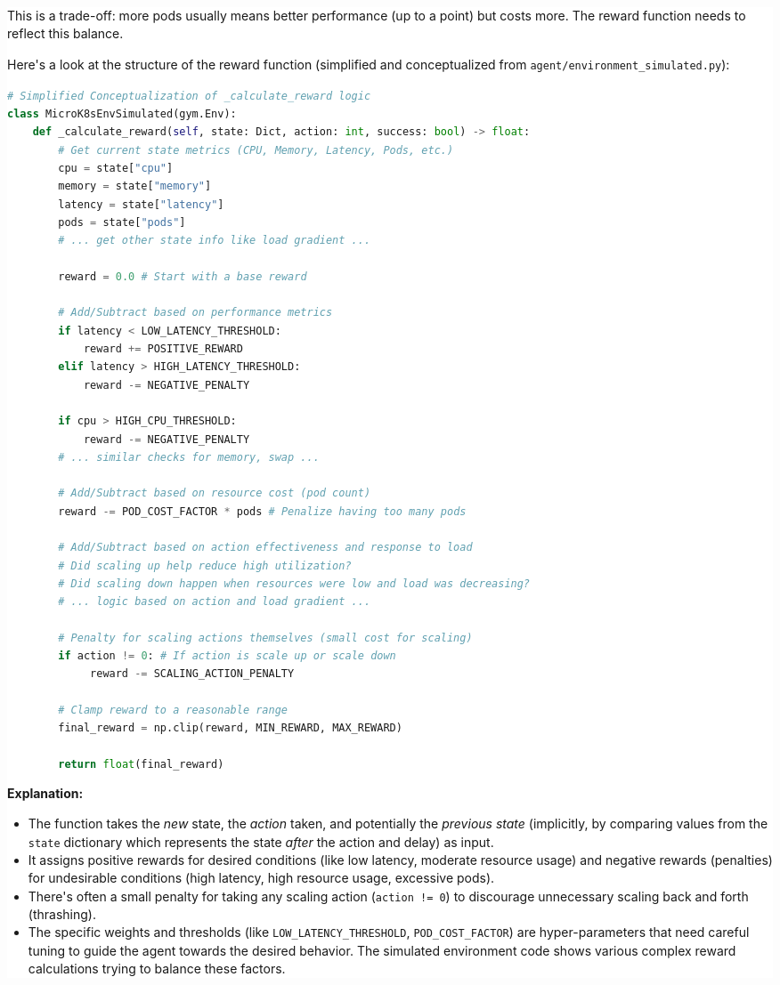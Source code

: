 This is a trade-off: more pods usually means better performance (up to a point) but costs more. The reward function needs to reflect this balance.

Here's a look at the structure of the reward function (simplified and conceptualized from `agent/environment_simulated.py`):

```python
# Simplified Conceptualization of _calculate_reward logic
class MicroK8sEnvSimulated(gym.Env):
    def _calculate_reward(self, state: Dict, action: int, success: bool) -> float:
        # Get current state metrics (CPU, Memory, Latency, Pods, etc.)
        cpu = state["cpu"]
        memory = state["memory"]
        latency = state["latency"]
        pods = state["pods"]
        # ... get other state info like load gradient ...

        reward = 0.0 # Start with a base reward

        # Add/Subtract based on performance metrics
        if latency < LOW_LATENCY_THRESHOLD:
            reward += POSITIVE_REWARD
        elif latency > HIGH_LATENCY_THRESHOLD:
            reward -= NEGATIVE_PENALTY

        if cpu > HIGH_CPU_THRESHOLD:
            reward -= NEGATIVE_PENALTY
        # ... similar checks for memory, swap ...

        # Add/Subtract based on resource cost (pod count)
        reward -= POD_COST_FACTOR * pods # Penalize having too many pods

        # Add/Subtract based on action effectiveness and response to load
        # Did scaling up help reduce high utilization?
        # Did scaling down happen when resources were low and load was decreasing?
        # ... logic based on action and load gradient ...

        # Penalty for scaling actions themselves (small cost for scaling)
        if action != 0: # If action is scale up or scale down
             reward -= SCALING_ACTION_PENALTY

        # Clamp reward to a reasonable range
        final_reward = np.clip(reward, MIN_REWARD, MAX_REWARD)

        return float(final_reward)
```

**Explanation:**

*   The function takes the *new* state, the *action* taken, and potentially the *previous state* (implicitly, by comparing values from the `state` dictionary which represents the state *after* the action and delay) as input.
*   It assigns positive rewards for desired conditions (like low latency, moderate resource usage) and negative rewards (penalties) for undesirable conditions (high latency, high resource usage, excessive pods).
*   There's often a small penalty for taking any scaling action (`action != 0`) to discourage unnecessary scaling back and forth (thrashing).
*   The specific weights and thresholds (like `LOW_LATENCY_THRESHOLD`, `POD_COST_FACTOR`) are hyper-parameters that need careful tuning to guide the agent towards the desired behavior. The simulated environment code shows various complex reward calculations trying to balance these factors.
